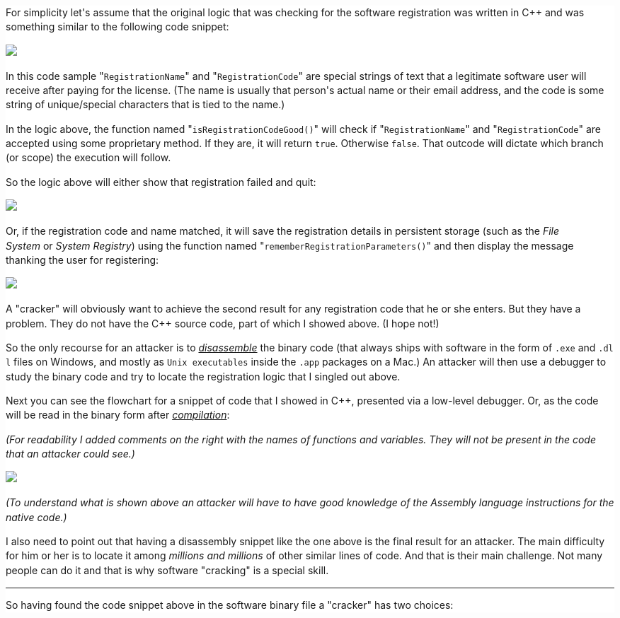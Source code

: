 For simplicity let's assume that the original logic that was checking for the software registration was written in C++ and was something similar to the following code snippet:

![](/velogimages/f4eb2698-ad5a-4ee9-afa4-539bbcccea19-image.png)

In this code sample "`RegistrationName`" and "`RegistrationCode`" are special strings of text that a legitimate software user will receive after paying for the license. (The name is usually that person's actual name or their email address, and the code is some string of unique/special characters that is tied to the name.)

In the logic above, the function named "`isRegistrationCodeGood()`" will check if "`RegistrationName`" and "`RegistrationCode`" are accepted using some proprietary method. If they are, it will return `true`. Otherwise `false`. That outcode will dictate which branch (or scope) the execution will follow.

So the logic above will either show that registration failed and quit:

![](/velogimages/81b19d01-ed95-4a20-b0e1-af5b68ca3536-image.png)

Or, if the registration code and name matched, it will save the registration details in persistent storage (such as the *File System* or *System Registry*) using the function named "`rememberRegistrationParameters()`" and then display the message thanking the user for registering:

![](/velogimages/7f38c8b3-1998-4b4d-aed5-33839f6f1324-image.png)

A "cracker" will obviously want to achieve the second result for any registration code that he or she enters. But they have a problem. They do not have the C++ source code, part of which I showed above. (I hope not!)

So the only recourse for an attacker is to *[disassemble](https://en.wikipedia.org/wiki/Disassembler)* the binary code (that always ships with software in the form of `.exe` and `.dll` files on Windows, and mostly as `Unix executables` inside the `.app` packages on a Mac.) An attacker will then use a debugger to study the binary code and try to locate the registration logic that I singled out above.

Next you can see the flowchart for a snippet of code that I showed in C++, presented via a low-level debugger. Or, as the code will be read in the binary form after *[compilation](https://en.wikipedia.org/wiki/Compiler)*:

*(For readability I added comments on the right with the names of functions and variables. They will not be present in the code that an attacker could see.)*

![](/velogimages/98b1dbb9-ad81-4c2f-befb-f404acf2d1a7-image.png)

*(To understand what is shown above an attacker will have to have good knowledge of the Assembly language instructions for the native code.)*

I also need to point out that having a disassembly snippet like the one above is the final result for an attacker. The main difficulty for him or her is to locate it among *millions and millions* of other similar lines of code. And that is their main challenge. Not many people can do it and that is why software "cracking" is a special skill.

---

So having found the code snippet above in the software binary file a "cracker" has two choices:
